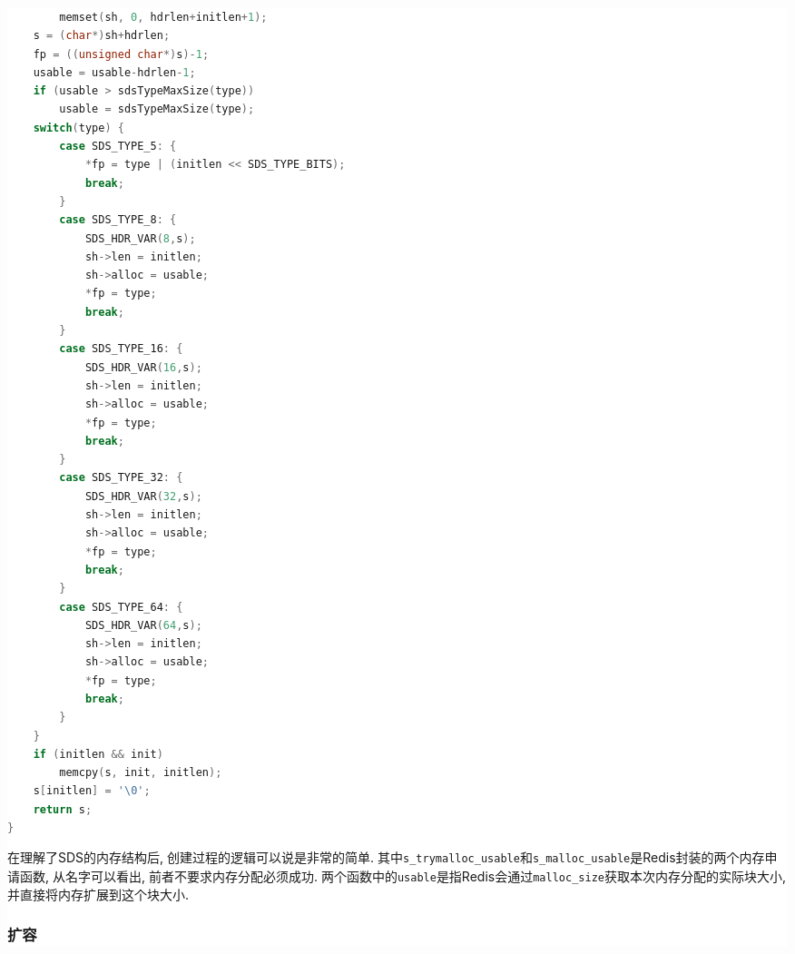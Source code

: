 ```c
        memset(sh, 0, hdrlen+initlen+1);
    s = (char*)sh+hdrlen;
    fp = ((unsigned char*)s)-1;
    usable = usable-hdrlen-1;
    if (usable > sdsTypeMaxSize(type))
        usable = sdsTypeMaxSize(type);
    switch(type) {
        case SDS_TYPE_5: {
            *fp = type | (initlen << SDS_TYPE_BITS);
            break;
        }
        case SDS_TYPE_8: {
            SDS_HDR_VAR(8,s);
            sh->len = initlen;
            sh->alloc = usable;
            *fp = type;
            break;
        }
        case SDS_TYPE_16: {
            SDS_HDR_VAR(16,s);
            sh->len = initlen;
            sh->alloc = usable;
            *fp = type;
            break;
        }
        case SDS_TYPE_32: {
            SDS_HDR_VAR(32,s);
            sh->len = initlen;
            sh->alloc = usable;
            *fp = type;
            break;
        }
        case SDS_TYPE_64: {
            SDS_HDR_VAR(64,s);
            sh->len = initlen;
            sh->alloc = usable;
            *fp = type;
            break;
        }
    }
    if (initlen && init)
        memcpy(s, init, initlen);
    s[initlen] = '\0';
    return s;
}
```

在理解了SDS的内存结构后, 创建过程的逻辑可以说是非常的简单. 其中`s_trymalloc_usable`和`s_malloc_usable`是Redis封装的两个内存申请函数, 从名字可以看出, 前者不要求内存分配必须成功. 两个函数中的`usable`是指Redis会通过`malloc_size`获取本次内存分配的实际块大小, 并直接将内存扩展到这个块大小.


### 扩容

